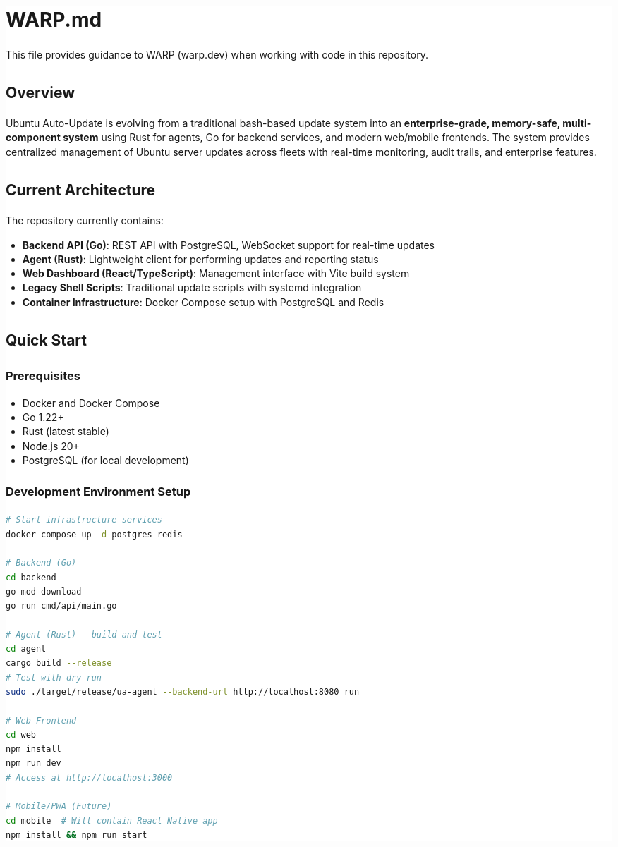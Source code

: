 # WARP.md

This file provides guidance to WARP (warp.dev) when working with code in this repository.

## Overview

Ubuntu Auto-Update is evolving from a traditional bash-based update system into an **enterprise-grade, memory-safe, multi-component system** using Rust for agents, Go for backend services, and modern web/mobile frontends. The system provides centralized management of Ubuntu server updates across fleets with real-time monitoring, audit trails, and enterprise features.

## Current Architecture

The repository currently contains:
- **Backend API (Go)**: REST API with PostgreSQL, WebSocket support for real-time updates
- **Agent (Rust)**: Lightweight client for performing updates and reporting status
- **Web Dashboard (React/TypeScript)**: Management interface with Vite build system  
- **Legacy Shell Scripts**: Traditional update scripts with systemd integration
- **Container Infrastructure**: Docker Compose setup with PostgreSQL and Redis

## Quick Start

### Prerequisites
- Docker and Docker Compose
- Go 1.22+
- Rust (latest stable)
- Node.js 20+
- PostgreSQL (for local development)

### Development Environment Setup

```bash
# Start infrastructure services
docker-compose up -d postgres redis

# Backend (Go)
cd backend
go mod download
go run cmd/api/main.go

# Agent (Rust) - build and test
cd agent
cargo build --release
# Test with dry run
sudo ./target/release/ua-agent --backend-url http://localhost:8080 run

# Web Frontend
cd web
npm install
npm run dev
# Access at http://localhost:3000

# Mobile/PWA (Future)
cd mobile  # Will contain React Native app
npm install && npm run start
```
